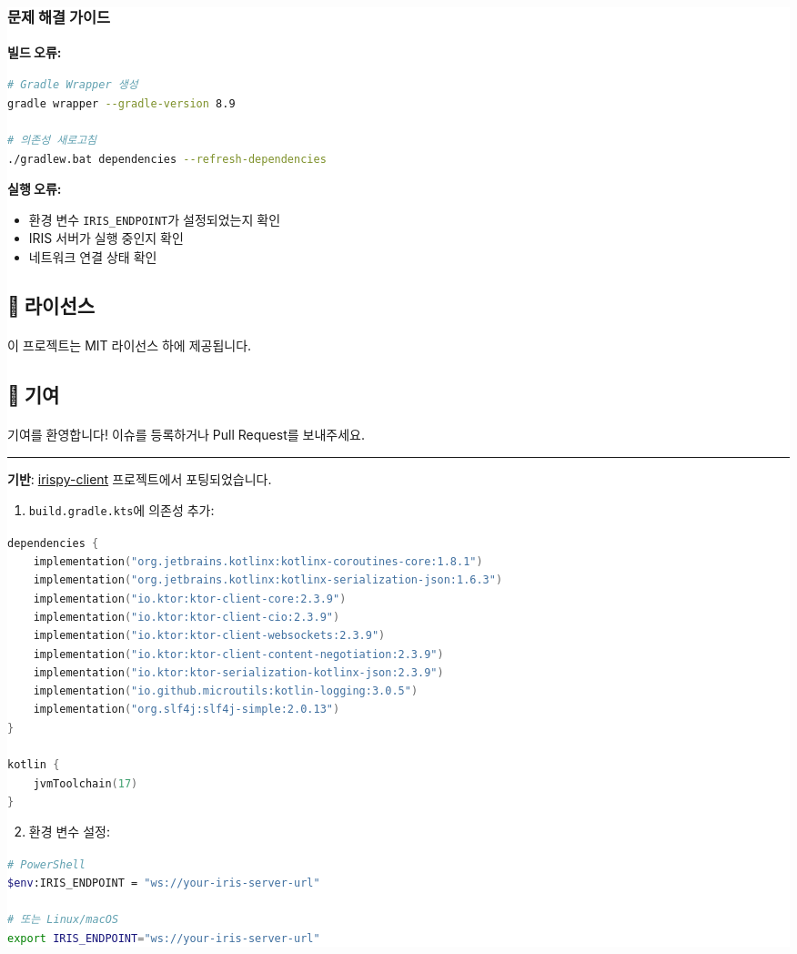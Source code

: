 ### 문제 해결 가이드

**빌드 오류:**
```bash
# Gradle Wrapper 생성
gradle wrapper --gradle-version 8.9

# 의존성 새로고침
./gradlew.bat dependencies --refresh-dependencies
```

**실행 오류:**
- 환경 변수 `IRIS_ENDPOINT`가 설정되었는지 확인
- IRIS 서버가 실행 중인지 확인
- 네트워크 연결 상태 확인

## 📄 라이선스

이 프로젝트는 MIT 라이선스 하에 제공됩니다.

## 👥 기여

기여를 환영합니다! 이슈를 등록하거나 Pull Request를 보내주세요.

---

**기반**: [irispy-client](https://github.com/irisdev/irispy-client) 프로젝트에서 포팅되었습니다.

1. `build.gradle.kts`에 의존성 추가:
```kotlin
dependencies {
    implementation("org.jetbrains.kotlinx:kotlinx-coroutines-core:1.8.1")
    implementation("org.jetbrains.kotlinx:kotlinx-serialization-json:1.6.3")
    implementation("io.ktor:ktor-client-core:2.3.9")
    implementation("io.ktor:ktor-client-cio:2.3.9")
    implementation("io.ktor:ktor-client-websockets:2.3.9")
    implementation("io.ktor:ktor-client-content-negotiation:2.3.9")
    implementation("io.ktor:ktor-serialization-kotlinx-json:2.3.9")
    implementation("io.github.microutils:kotlin-logging:3.0.5")
    implementation("org.slf4j:slf4j-simple:2.0.13")
}

kotlin {
    jvmToolchain(17)
}
```

2. 환경 변수 설정:
```bash
# PowerShell
$env:IRIS_ENDPOINT = "ws://your-iris-server-url"

# 또는 Linux/macOS
export IRIS_ENDPOINT="ws://your-iris-server-url"
```
